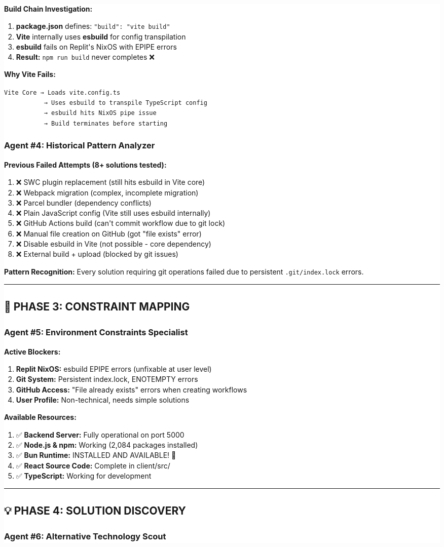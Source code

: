 **Build Chain Investigation:**
1. **package.json** defines: `"build": "vite build"`
2. **Vite** internally uses **esbuild** for config transpilation
3. **esbuild** fails on Replit's NixOS with EPIPE errors
4. **Result:** `npm run build` never completes ❌

**Why Vite Fails:**
```
Vite Core → Loads vite.config.ts
           → Uses esbuild to transpile TypeScript config
           → esbuild hits NixOS pipe issue
           → Build terminates before starting
```

### **Agent #4: Historical Pattern Analyzer**

**Previous Failed Attempts (8+ solutions tested):**
1. ❌ SWC plugin replacement (still hits esbuild in Vite core)
2. ❌ Webpack migration (complex, incomplete migration)
3. ❌ Parcel bundler (dependency conflicts)
4. ❌ Plain JavaScript config (Vite still uses esbuild internally)
5. ❌ GitHub Actions build (can't commit workflow due to git lock)
6. ❌ Manual file creation on GitHub (got "file exists" error)
7. ❌ Disable esbuild in Vite (not possible - core dependency)
8. ❌ External build + upload (blocked by git issues)

**Pattern Recognition:** Every solution requiring git operations failed due to persistent `.git/index.lock` errors.

---

## 🧪 **PHASE 3: CONSTRAINT MAPPING**

### **Agent #5: Environment Constraints Specialist**

**Active Blockers:**
1. **Replit NixOS:** esbuild EPIPE errors (unfixable at user level)
2. **Git System:** Persistent index.lock, ENOTEMPTY errors
3. **GitHub Access:** "File already exists" errors when creating workflows
4. **User Profile:** Non-technical, needs simple solutions

**Available Resources:**
1. ✅ **Backend Server:** Fully operational on port 5000
2. ✅ **Node.js & npm:** Working (2,084 packages installed)
3. ✅ **Bun Runtime:** INSTALLED AND AVAILABLE! 🎉
4. ✅ **React Source Code:** Complete in client/src/
5. ✅ **TypeScript:** Working for development

---

## 💡 **PHASE 4: SOLUTION DISCOVERY**

### **Agent #6: Alternative Technology Scout**
